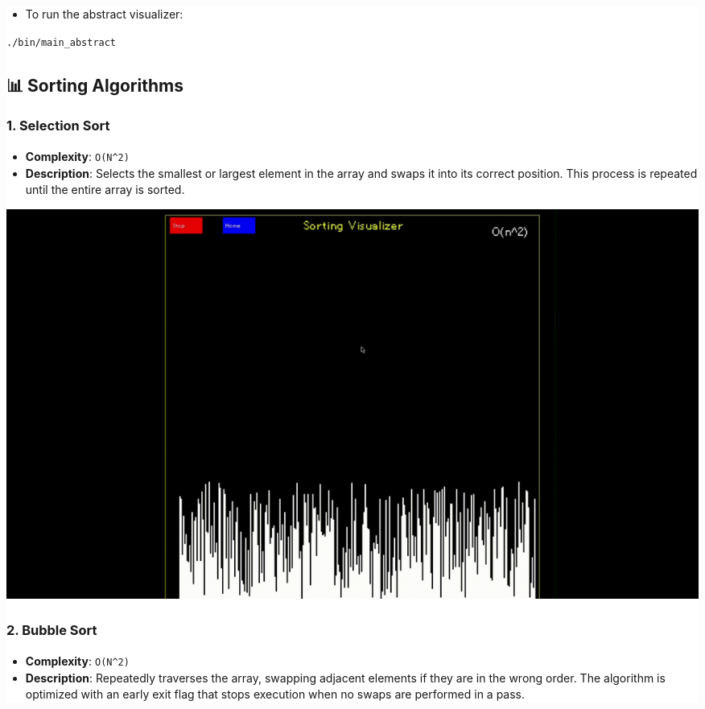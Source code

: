 - To run the abstract visualizer:
```bash
./bin/main_abstract
```

## 📊 Sorting Algorithms

### 1. **Selection Sort**
- **Complexity**: `O(N^2)`
- **Description**: Selects the smallest or largest element in the array and swaps it into its correct position. This process is repeated until the entire array is sorted.

![selection_sort](/img/selection_sort.gif)

### 2. **Bubble Sort**
- **Complexity**: `O(N^2)`
- **Description**: Repeatedly traverses the array, swapping adjacent elements if they are in the wrong order. The algorithm is optimized with an early exit flag that stops execution when no swaps are performed in a pass.
